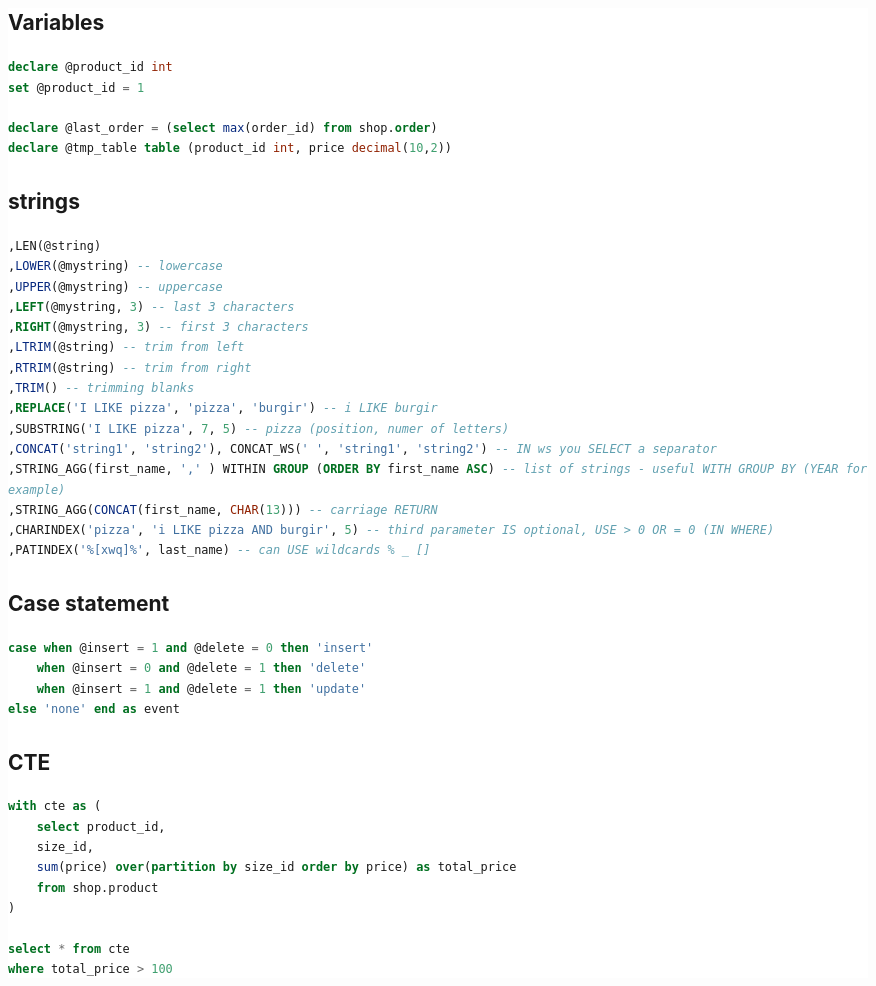 ## Variables
``` sql
declare @product_id int
set @product_id = 1

declare @last_order = (select max(order_id) from shop.order)
declare @tmp_table table (product_id int, price decimal(10,2))
```

## strings
``` sql
,LEN(@string)
,LOWER(@mystring) -- lowercase 
,UPPER(@mystring) -- uppercase
,LEFT(@mystring, 3) -- last 3 characters
,RIGHT(@mystring, 3) -- first 3 characters
,LTRIM(@string) -- trim from left
,RTRIM(@string) -- trim from right
,TRIM() -- trimming blanks
,REPLACE('I LIKE pizza', 'pizza', 'burgir') -- i LIKE burgir
,SUBSTRING('I LIKE pizza', 7, 5) -- pizza (position, numer of letters)
,CONCAT('string1', 'string2'), CONCAT_WS(' ', 'string1', 'string2') -- IN ws you SELECT a separator
,STRING_AGG(first_name, ',' ) WITHIN GROUP (ORDER BY first_name ASC) -- list of strings - useful WITH GROUP BY (YEAR for example)
,STRING_AGG(CONCAT(first_name, CHAR(13))) -- carriage RETURN
,CHARINDEX('pizza', 'i LIKE pizza AND burgir', 5) -- third parameter IS optional, USE > 0 OR = 0 (IN WHERE)
,PATINDEX('%[xwq]%', last_name) -- can USE wildcards % _ []
```

## Case statement
```sql
case when @insert = 1 and @delete = 0 then 'insert'
    when @insert = 0 and @delete = 1 then 'delete'
    when @insert = 1 and @delete = 1 then 'update'
else 'none' end as event
```

## CTE
``` sql
with cte as (
    select product_id,
    size_id, 
    sum(price) over(partition by size_id order by price) as total_price
    from shop.product
)

select * from cte
where total_price > 100
```
